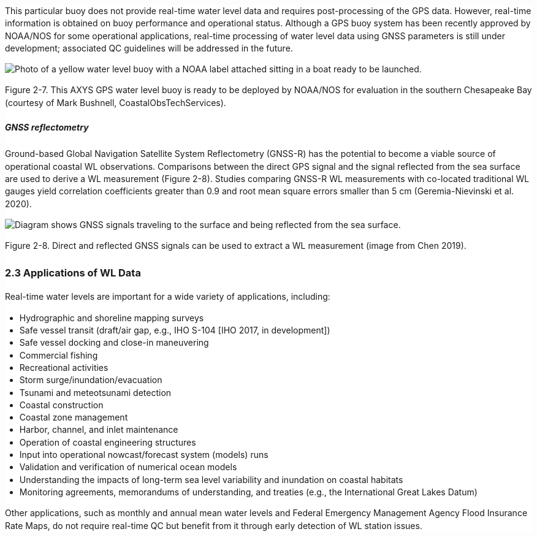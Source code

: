 This particular buoy does not provide real-time water level data and requires post-processing of the GPS data.
However,
real-time information is obtained on buoy performance and operational status.
Although a GPS buoy system has been recently approved by NOAA/NOS for some operational applications,
real-time processing of water level data using GNSS parameters is still under development;
associated QC guidelines will be addressed in the future.

![Photo of a yellow water level buoy with a NOAA label attached sitting in a boat ready to be launched.](images_Water_Level/image11.jpg)

<figcaption>Figure 2-7. This AXYS GPS water level buoy is ready to be deployed by NOAA/NOS for evaluation in the southern Chesapeake Bay (courtesy of Mark Bushnell, CoastalObsTechServices).</figcaption>

##### GNSS reflectometry

Ground-based Global Navigation Satellite System Reflectometry (GNSS-R) has the potential to become a viable source of operational coastal WL observations.
Comparisons between the direct GPS signal and the signal reflected from the sea surface are used to derive a WL measurement (Figure 2-8).
Studies comparing GNSS-R WL measurements with co-located traditional WL gauges yield correlation coefficients greater than 0.9 and root mean square errors smaller than 5 cm (Geremia-Nievinski et al. 2020).

![Diagram shows GNSS signals traveling to the surface and being reflected from the sea surface.](images_Water_Level/image12.png)

<figcaption>Figure 2-8. Direct and reflected GNSS signals can be used to extract a WL measurement (image from Chen 2019).</figcaption>

### 2.3 Applications of WL Data

Real-time water levels are important for a wide variety of applications, including:

- Hydrographic and shoreline mapping surveys
- Safe vessel transit (draft/air gap, e.g., IHO S-104 \[IHO 2017, in development\])
- Safe vessel docking and close-in maneuvering
- Commercial fishing
- Recreational activities
- Storm surge/inundation/evacuation
- Tsunami and meteotsunami detection
- Coastal construction
- Coastal zone management
- Harbor, channel, and inlet maintenance
- Operation of coastal engineering structures
- Input into operational nowcast/forecast system (models) runs
- Validation and verification of numerical ocean models
- Understanding the impacts of long-term sea level variability and inundation on coastal habitats
- Monitoring agreements, memorandums of understanding, and treaties (e.g., the International Great Lakes Datum)

Other applications, such as monthly and annual mean water levels and Federal Emergency Management Agency Flood Insurance Rate Maps, do not require real-time QC but benefit from it through early detection of WL station issues.

